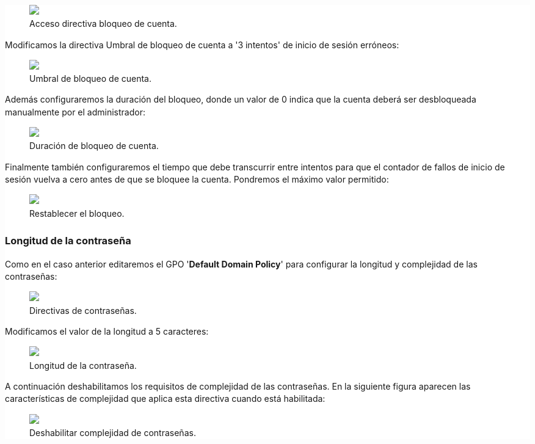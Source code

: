 <figure>
  <img src="./imagenes/02/PracticasAD/PR08/046.png" width="850"/>
  <figcaption>Acceso directiva bloqueo de cuenta.</figcaption>
</figure>

Modificamos la directiva Umbral de bloqueo de cuenta a '3 intentos' de inicio de sesión erróneos:

<figure>
  <img src="./imagenes/02/PracticasAD/PR08/047.png" width="850"/>
  <figcaption>Umbral de bloqueo de cuenta.</figcaption>
</figure>

Además configuraremos la duración del bloqueo, donde un valor de 0 indica que la cuenta deberá ser desbloqueada
manualmente por el administrador:

<figure>
  <img src="./imagenes/02/PracticasAD/PR08/048.png" width="850"/>
  <figcaption>Duración de bloqueo de cuenta.</figcaption>
</figure>

Finalmente también configuraremos el tiempo que debe transcurrir entre intentos para que el contador de fallos de inicio de
sesión vuelva a cero antes de que se bloquee la cuenta. Pondremos el máximo valor permitido:

<figure>
  <img src="./imagenes/02/PracticasAD/PR08/049.png" width="850"/>
  <figcaption>Restablecer el bloqueo.</figcaption>
</figure>

### Longitud de la contraseña

Como en el caso anterior editaremos el GPO '**Default Domain Policy**' para configurar la longitud y complejidad de las
contraseñas:

<figure>
  <img src="./imagenes/02/PracticasAD/PR08/050.png" width="850"/>
  <figcaption>Directivas de contraseñas.</figcaption>
</figure>

Modificamos el valor de la longitud a 5 caracteres:

<figure>
  <img src="./imagenes/02/PracticasAD/PR08/051.png" width="850"/>
  <figcaption>Longitud de la contraseña.</figcaption>
</figure>

A continuación deshabilitamos los requisitos de complejidad de las contraseñas. En la siguiente figura aparecen las
características de complejidad que aplica esta directiva cuando está habilitada:

<figure>
  <img src="./imagenes/02/PracticasAD/PR08/052.png" width="850"/>
  <figcaption>Deshabilitar complejidad de contraseñas.</figcaption>
</figure>
